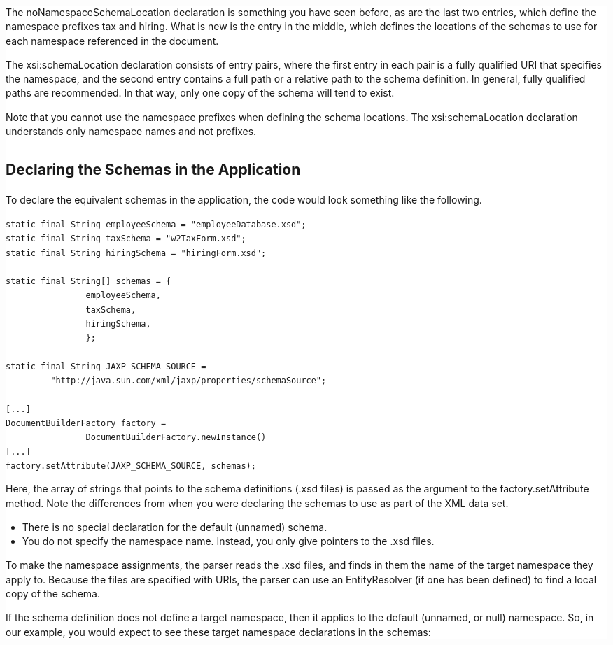 The noNamespaceSchemaLocation declaration is something you have seen before, as are the last
two entries, which define the namespace prefixes tax and hiring. What is new is
the entry in the middle, which defines the locations of the schemas
to use for each namespace referenced in the document.

The xsi:schemaLocation declaration consists of entry pairs, where the first entry in each
pair is a fully qualified URI that specifies the namespace, and the second
entry contains a full path or a relative path to the schema definition.
In general, fully qualified paths are recommended. In that way, only one copy
of the schema will tend to exist.

Note that you cannot use the namespace prefixes when defining the schema locations.
The xsi:schemaLocation declaration understands only namespace names and not prefixes.

## Declaring the Schemas in the Application

To declare the equivalent schemas in the application, the code would look something
like the following.

```
static final String employeeSchema = "employeeDatabase.xsd";
static final String taxSchema = "w2TaxForm.xsd";
static final String hiringSchema = "hiringForm.xsd";

static final String[] schemas = {
                employeeSchema,
                taxSchema, 
                hiringSchema,
                };

static final String JAXP_SCHEMA_SOURCE =
         "http://java.sun.com/xml/jaxp/properties/schemaSource";

[...]
DocumentBuilderFactory factory =
                DocumentBuilderFactory.newInstance()
[...]
factory.setAttribute(JAXP_SCHEMA_SOURCE, schemas);
```

Here, the array of strings that points to the schema definitions (.xsd
files) is passed as the argument to the factory.setAttribute method. Note the
differences from when you were declaring the schemas to use as part of
the XML data set.

* There is no special declaration for the default (unnamed) schema.
* You do not specify the namespace name. Instead, you only give pointers to the .xsd files.

To make the namespace assignments, the parser reads the .xsd files, and finds
in them the name of the target namespace they apply to. Because the
files are specified with URIs, the parser can use an EntityResolver (if one
has been defined) to find a local copy of the schema.

If the schema definition does not define a target namespace, then it applies
to the default (unnamed, or null) namespace. So, in our example, you would
expect to see these target namespace declarations in the schemas:

